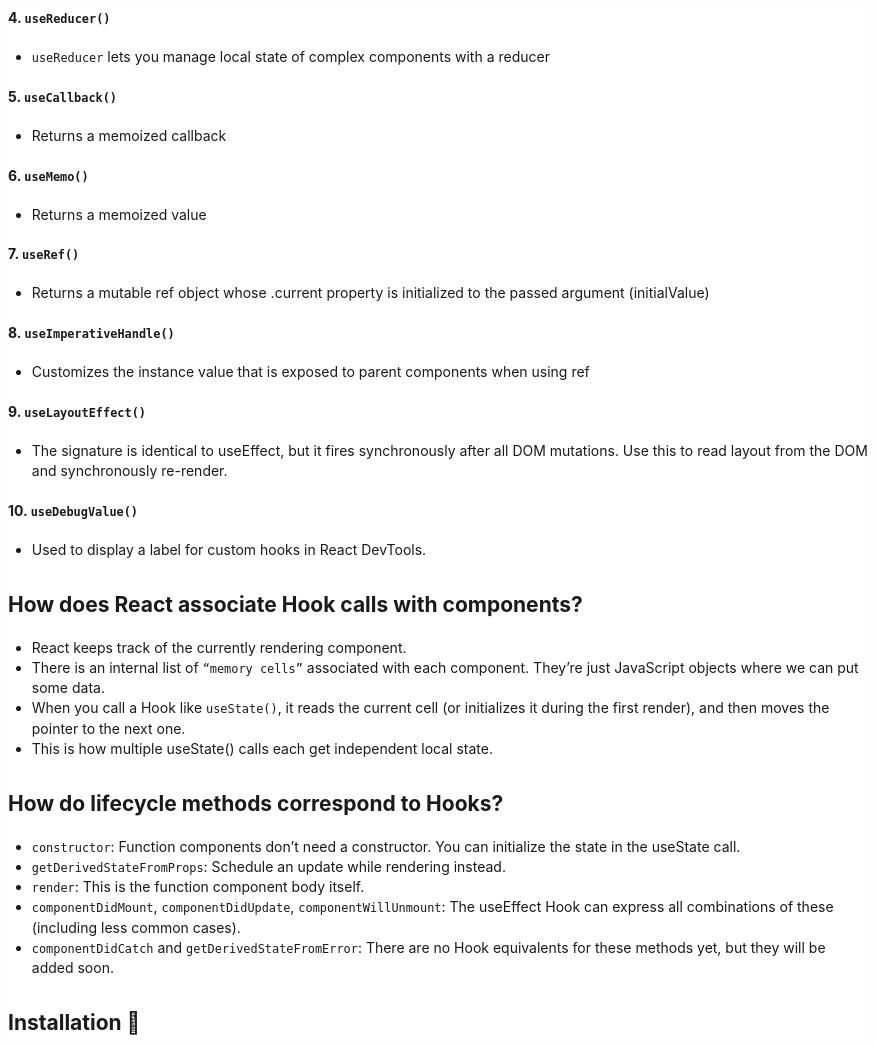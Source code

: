   

#### 4. `useReducer()`
  
  * `useReducer` lets you manage local state of complex components with a reducer   
  
#### 5. `useCallback()`

  * Returns a memoized callback  
  
#### 6. `useMemo()`

  * Returns a memoized value  

#### 7. `useRef()`

  * Returns a mutable ref object whose .current property is initialized to the passed argument (initialValue)
  
#### 8. `useImperativeHandle()`

  * Customizes the instance value that is exposed to parent components when using ref     

#### 9. `useLayoutEffect()`

  * The signature is identical to useEffect, but it fires synchronously after all DOM mutations. Use this to read layout from the DOM and synchronously re-render.         

#### 10. `useDebugValue()`

  * Used to display a label for custom hooks in React DevTools.  
  
## How does React associate Hook calls with components?

  * React keeps track of the currently rendering component.
  * There is an internal list of `“memory cells”` associated with each component. They’re just JavaScript objects where we can put some data.
  * When you call a Hook like `useState()`, it reads the current cell (or initializes it during the first render), and then moves the pointer to the next one.
  * This is how multiple useState() calls each get independent local state.

## How do lifecycle methods correspond to Hooks?

* `constructor`: Function components don’t need a constructor. You can initialize the state in the useState call.
* `getDerivedStateFromProps`: Schedule an update while rendering instead.
* `render`: This is the function component body itself.
* `componentDidMount`, `componentDidUpdate`, `componentWillUnmount`: The useEffect Hook can express all combinations of these (including less common cases).
* `componentDidCatch` and `getDerivedStateFromError`: There are no Hook equivalents for these methods yet, but they will be added soon.



## Installation :wrench:
